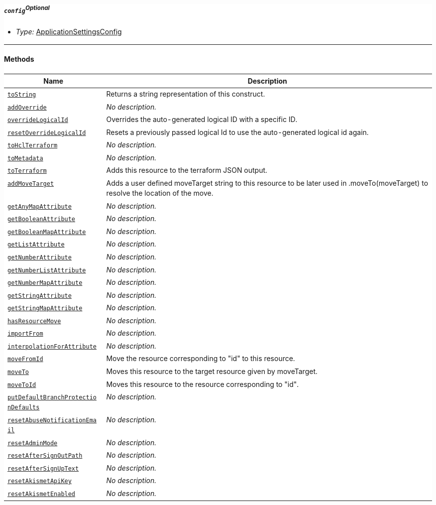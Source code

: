 
##### `config`<sup>Optional</sup> <a name="config" id="@cdktf/provider-gitlab.applicationSettings.ApplicationSettings.Initializer.parameter.config"></a>

- *Type:* <a href="#@cdktf/provider-gitlab.applicationSettings.ApplicationSettingsConfig">ApplicationSettingsConfig</a>

---

#### Methods <a name="Methods" id="Methods"></a>

| **Name** | **Description** |
| --- | --- |
| <code><a href="#@cdktf/provider-gitlab.applicationSettings.ApplicationSettings.toString">toString</a></code> | Returns a string representation of this construct. |
| <code><a href="#@cdktf/provider-gitlab.applicationSettings.ApplicationSettings.addOverride">addOverride</a></code> | *No description.* |
| <code><a href="#@cdktf/provider-gitlab.applicationSettings.ApplicationSettings.overrideLogicalId">overrideLogicalId</a></code> | Overrides the auto-generated logical ID with a specific ID. |
| <code><a href="#@cdktf/provider-gitlab.applicationSettings.ApplicationSettings.resetOverrideLogicalId">resetOverrideLogicalId</a></code> | Resets a previously passed logical Id to use the auto-generated logical id again. |
| <code><a href="#@cdktf/provider-gitlab.applicationSettings.ApplicationSettings.toHclTerraform">toHclTerraform</a></code> | *No description.* |
| <code><a href="#@cdktf/provider-gitlab.applicationSettings.ApplicationSettings.toMetadata">toMetadata</a></code> | *No description.* |
| <code><a href="#@cdktf/provider-gitlab.applicationSettings.ApplicationSettings.toTerraform">toTerraform</a></code> | Adds this resource to the terraform JSON output. |
| <code><a href="#@cdktf/provider-gitlab.applicationSettings.ApplicationSettings.addMoveTarget">addMoveTarget</a></code> | Adds a user defined moveTarget string to this resource to be later used in .moveTo(moveTarget) to resolve the location of the move. |
| <code><a href="#@cdktf/provider-gitlab.applicationSettings.ApplicationSettings.getAnyMapAttribute">getAnyMapAttribute</a></code> | *No description.* |
| <code><a href="#@cdktf/provider-gitlab.applicationSettings.ApplicationSettings.getBooleanAttribute">getBooleanAttribute</a></code> | *No description.* |
| <code><a href="#@cdktf/provider-gitlab.applicationSettings.ApplicationSettings.getBooleanMapAttribute">getBooleanMapAttribute</a></code> | *No description.* |
| <code><a href="#@cdktf/provider-gitlab.applicationSettings.ApplicationSettings.getListAttribute">getListAttribute</a></code> | *No description.* |
| <code><a href="#@cdktf/provider-gitlab.applicationSettings.ApplicationSettings.getNumberAttribute">getNumberAttribute</a></code> | *No description.* |
| <code><a href="#@cdktf/provider-gitlab.applicationSettings.ApplicationSettings.getNumberListAttribute">getNumberListAttribute</a></code> | *No description.* |
| <code><a href="#@cdktf/provider-gitlab.applicationSettings.ApplicationSettings.getNumberMapAttribute">getNumberMapAttribute</a></code> | *No description.* |
| <code><a href="#@cdktf/provider-gitlab.applicationSettings.ApplicationSettings.getStringAttribute">getStringAttribute</a></code> | *No description.* |
| <code><a href="#@cdktf/provider-gitlab.applicationSettings.ApplicationSettings.getStringMapAttribute">getStringMapAttribute</a></code> | *No description.* |
| <code><a href="#@cdktf/provider-gitlab.applicationSettings.ApplicationSettings.hasResourceMove">hasResourceMove</a></code> | *No description.* |
| <code><a href="#@cdktf/provider-gitlab.applicationSettings.ApplicationSettings.importFrom">importFrom</a></code> | *No description.* |
| <code><a href="#@cdktf/provider-gitlab.applicationSettings.ApplicationSettings.interpolationForAttribute">interpolationForAttribute</a></code> | *No description.* |
| <code><a href="#@cdktf/provider-gitlab.applicationSettings.ApplicationSettings.moveFromId">moveFromId</a></code> | Move the resource corresponding to "id" to this resource. |
| <code><a href="#@cdktf/provider-gitlab.applicationSettings.ApplicationSettings.moveTo">moveTo</a></code> | Moves this resource to the target resource given by moveTarget. |
| <code><a href="#@cdktf/provider-gitlab.applicationSettings.ApplicationSettings.moveToId">moveToId</a></code> | Moves this resource to the resource corresponding to "id". |
| <code><a href="#@cdktf/provider-gitlab.applicationSettings.ApplicationSettings.putDefaultBranchProtectionDefaults">putDefaultBranchProtectionDefaults</a></code> | *No description.* |
| <code><a href="#@cdktf/provider-gitlab.applicationSettings.ApplicationSettings.resetAbuseNotificationEmail">resetAbuseNotificationEmail</a></code> | *No description.* |
| <code><a href="#@cdktf/provider-gitlab.applicationSettings.ApplicationSettings.resetAdminMode">resetAdminMode</a></code> | *No description.* |
| <code><a href="#@cdktf/provider-gitlab.applicationSettings.ApplicationSettings.resetAfterSignOutPath">resetAfterSignOutPath</a></code> | *No description.* |
| <code><a href="#@cdktf/provider-gitlab.applicationSettings.ApplicationSettings.resetAfterSignUpText">resetAfterSignUpText</a></code> | *No description.* |
| <code><a href="#@cdktf/provider-gitlab.applicationSettings.ApplicationSettings.resetAkismetApiKey">resetAkismetApiKey</a></code> | *No description.* |
| <code><a href="#@cdktf/provider-gitlab.applicationSettings.ApplicationSettings.resetAkismetEnabled">resetAkismetEnabled</a></code> | *No description.* |